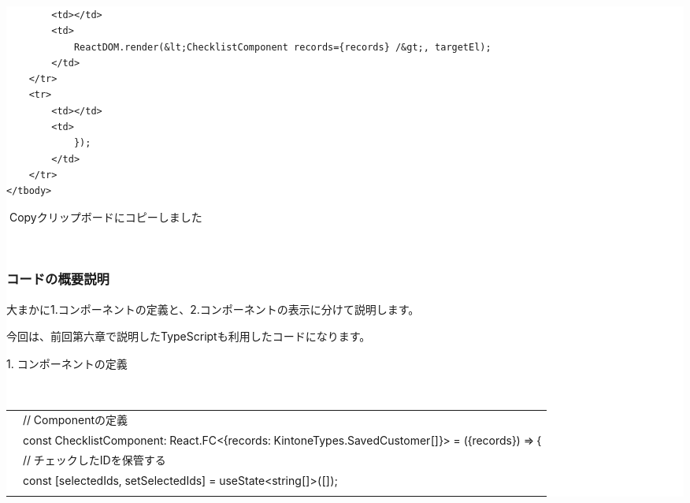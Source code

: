             <td></td>
            <td>
                ReactDOM.render(&lt;ChecklistComponent records={records} /&gt;, targetEl);
            </td>
        </tr>
        <tr>
            <td></td>
            <td>
                });
            </td>
        </tr>
    </tbody>
</table>
<p>
    &nbsp;Copyクリップボードにコピーしました
</p>
<p>
    <br/>
</p>
<h3>
    コードの概要説明
</h3>
<p>
    大まかに1.コンポーネントの定義と、2.コンポーネントの表示に分けて説明します。
</p>
<p>
    今回は、前回第六章で説明したTypeScriptも利用したコードになります。
</p>
<p>
    1. コンポーネントの定義
</p>
<p>
    <br/>
</p>
<table>
    <tbody>
        <tr class="firstRow">
            <td></td>
            <td>
                // Componentの定義
            </td>
        </tr>
        <tr>
            <td></td>
            <td>
                const ChecklistComponent: React.FC&lt;{records: KintoneTypes.SavedCustomer[]}&gt; = ({records}) =&gt; {
            </td>
        </tr>
        <tr>
            <td></td>
            <td>
                // チェックしたIDを保管する
            </td>
        </tr>
        <tr>
            <td></td>
            <td>
                const [selectedIds, setSelectedIds] = useState&lt;string[]&gt;([]);
            </td>
        </tr>
        <tr>
            <td></td>
            <td></td>